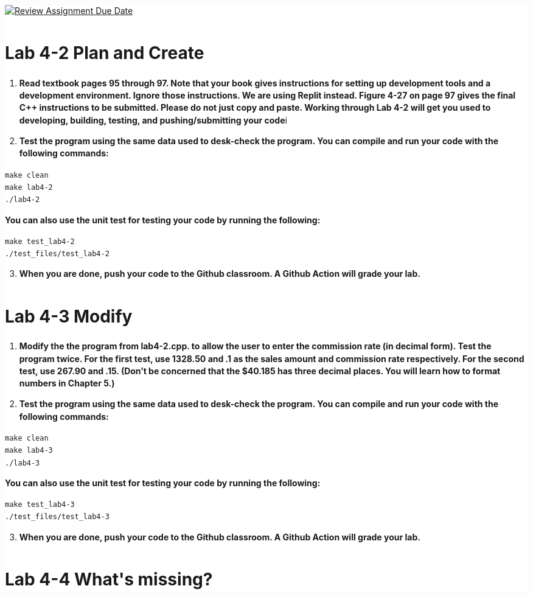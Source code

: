 [![Review Assignment Due Date](https://classroom.github.com/assets/deadline-readme-button-22041afd0340ce965d47ae6ef1cefeee28c7c493a6346c4f15d667ab976d596c.svg)](https://classroom.github.com/a/CiYopiDL)
# Lab 4-2 Plan and Create

1. **Read textbook pages 95 through 97. Note that your book gives instructions for setting up development tools and a development environment. Ignore those instructions. We are using Replit instead. Figure 4-27 on page 97 gives the final C++ instructions to be submitted. Please do not just copy and paste. Working through Lab 4-2 will get you used to developing, building, testing, and pushing/submitting your code**i

2. **Test the program using the same data used to desk-check the program. You can compile and run your code with the following commands:**
```
make clean
make lab4-2
./lab4-2
```
**You can also use the unit test for testing your code by running the following:** 
``` 
make test_lab4-2
./test_files/test_lab4-2
```

3. **When you are done, push your code to the Github classroom. A Github Action will grade your lab.**

# Lab 4-3 Modify

1. **Modify the the program from lab4-2.cpp. to allow the user to enter the commission rate (in decimal form). Test the program twice. For the first test, use 1328.50 and .1 as the sales amount and commission rate respectively. For the second test, use 267.90 and .15. (Don’t be concerned that the $40.185  has three decimal places. You will learn how to format numbers in Chapter 5.)**

2. **Test the program using the same data used to desk-check the program. You can compile and run your code with the following commands:**
```
make clean
make lab4-3
./lab4-3
```
**You can also use the unit test for testing your code by running the following:** 
``` 
make test_lab4-3
./test_files/test_lab4-3
```

3. **When you are done, push your code to the Github classroom. A Github Action will grade your lab.**

# Lab 4-4 What's missing?
